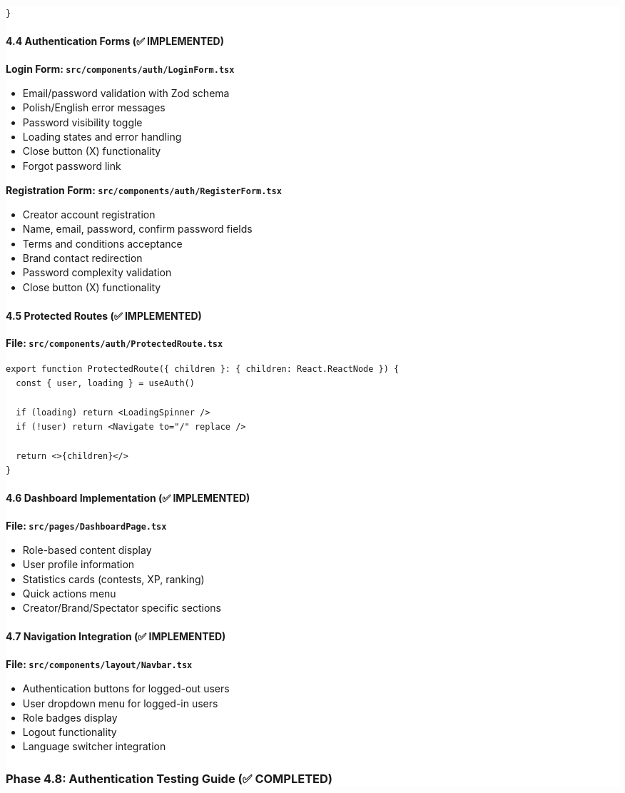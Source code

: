 ```tsx
}
```

#### 4.4 Authentication Forms (✅ IMPLEMENTED)

**Login Form: `src/components/auth/LoginForm.tsx`**
- Email/password validation with Zod schema
- Polish/English error messages
- Password visibility toggle
- Loading states and error handling
- Close button (X) functionality
- Forgot password link

**Registration Form: `src/components/auth/RegisterForm.tsx`**  
- Creator account registration
- Name, email, password, confirm password fields
- Terms and conditions acceptance
- Brand contact redirection
- Password complexity validation
- Close button (X) functionality

#### 4.5 Protected Routes (✅ IMPLEMENTED)

**File: `src/components/auth/ProtectedRoute.tsx`**
```tsx
export function ProtectedRoute({ children }: { children: React.ReactNode }) {
  const { user, loading } = useAuth()
  
  if (loading) return <LoadingSpinner />
  if (!user) return <Navigate to="/" replace />
  
  return <>{children}</>
}
```

#### 4.6 Dashboard Implementation (✅ IMPLEMENTED)

**File: `src/pages/DashboardPage.tsx`**
- Role-based content display
- User profile information
- Statistics cards (contests, XP, ranking)
- Quick actions menu
- Creator/Brand/Spectator specific sections

#### 4.7 Navigation Integration (✅ IMPLEMENTED)

**File: `src/components/layout/Navbar.tsx`**
- Authentication buttons for logged-out users
- User dropdown menu for logged-in users
- Role badges display
- Logout functionality
- Language switcher integration

### Phase 4.8: Authentication Testing Guide (✅ COMPLETED)

